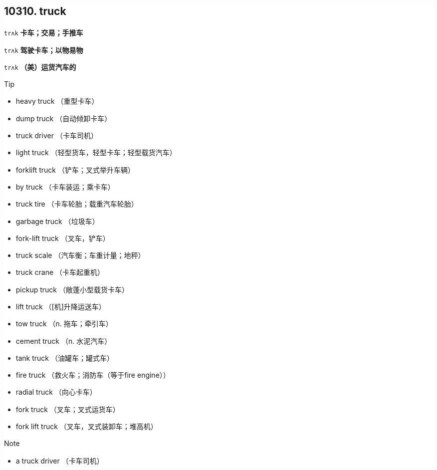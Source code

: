 ## 10310. truck

`trʌk`  **卡车；交易；手推车**

`trʌk`  **驾驶卡车；以物易物**

`trʌk`  **（美）运货汽车的**

> [!TIP]
>
> - heavy truck （重型卡车）
>
> - dump truck （自动倾卸卡车）
>
> - truck driver （卡车司机）
>
> - light truck （轻型货车，轻型卡车；轻型载货汽车）
>
> - forklift truck （铲车；叉式举升车辆）
>
> - by truck （卡车装运；乘卡车）
>
> - truck tire （卡车轮胎；载重汽车轮胎）
>
> - garbage truck （垃圾车）
>
> - fork-lift truck （叉车，铲车）
>
> - truck scale （汽车衡；车重计量；地秤）
>
> - truck crane （卡车起重机）
>
> - pickup truck （敞蓬小型载货卡车）
>
> - lift truck （[机]升降运送车）
>
> - tow truck （n. 拖车；牵引车）
>
> - cement truck （n. 水泥汽车）
>
> - tank truck （油罐车；罐式车）
>
> - fire truck （救火车；消防车（等于fire engine））
>
> - radial truck （向心卡车）
>
> - fork truck （叉车；叉式运货车）
>
> - fork lift truck （叉车，叉式装卸车；堆高机）
>

> [!NOTE]
>
> - a truck driver （卡车司机）
>
